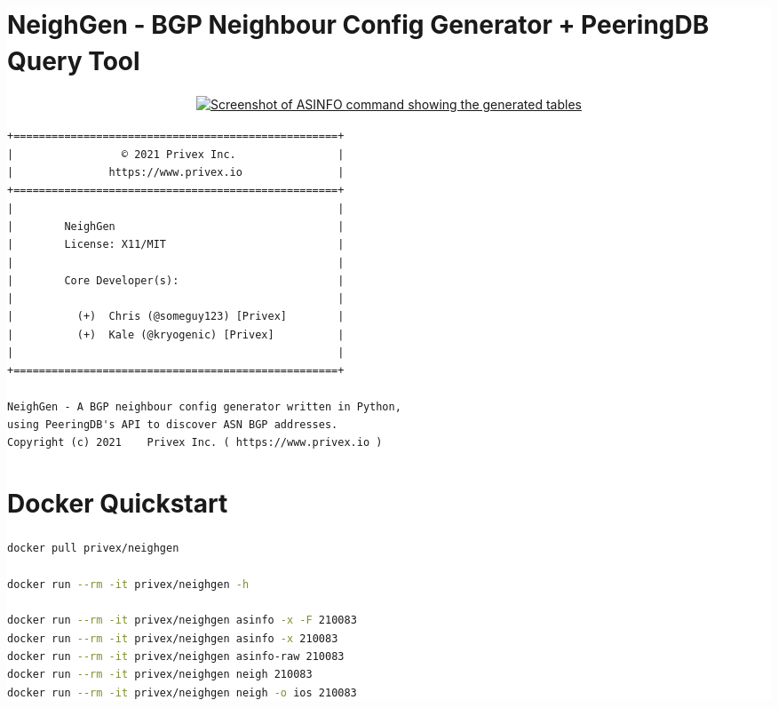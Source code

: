 # NeighGen - BGP Neighbour Config Generator + PeeringDB Query Tool

<center>
<a href="https://i.imgur.com/IW9SRTV.png" target="_blank">
<img src="https://i.imgur.com/IW9SRTV.png" width="70%" alt="Screenshot of ASINFO command showing the generated tables"/>
</a>
</center>

    
    +===================================================+
    |                 © 2021 Privex Inc.                |
    |               https://www.privex.io               |
    +===================================================+
    |                                                   |
    |        NeighGen                                   |
    |        License: X11/MIT                           |
    |                                                   |
    |        Core Developer(s):                         |
    |                                                   |
    |          (+)  Chris (@someguy123) [Privex]        |
    |          (+)  Kale (@kryogenic) [Privex]          |
    |                                                   |
    +===================================================+
    
    NeighGen - A BGP neighbour config generator written in Python, 
    using PeeringDB's API to discover ASN BGP addresses.
    Copyright (c) 2021    Privex Inc. ( https://www.privex.io )


# Docker Quickstart

```sh
docker pull privex/neighgen

docker run --rm -it privex/neighgen -h

docker run --rm -it privex/neighgen asinfo -x -F 210083
docker run --rm -it privex/neighgen asinfo -x 210083
docker run --rm -it privex/neighgen asinfo-raw 210083
docker run --rm -it privex/neighgen neigh 210083
docker run --rm -it privex/neighgen neigh -o ios 210083
```
